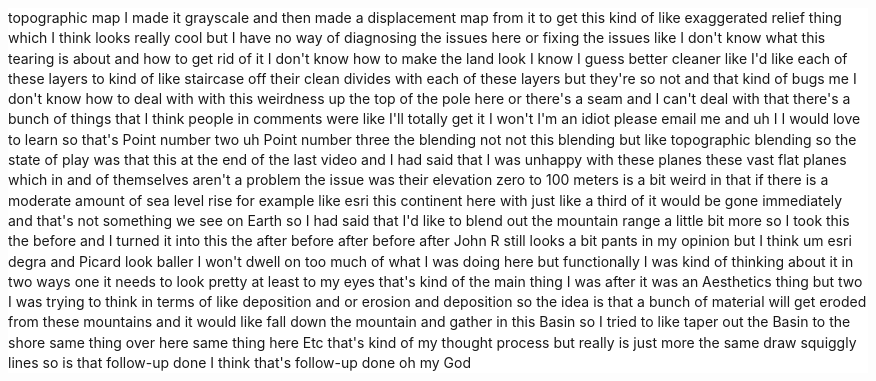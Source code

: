 topographic map I made it grayscale and
then made a displacement map from it to
get this kind of like exaggerated relief
thing which I think looks really cool
but I have no way of diagnosing the
issues here or fixing the issues like I
don't know what this tearing is about
and how to get rid of it I don't know
how to make the land look I know I guess
better cleaner like I'd like each of
these layers to kind of like staircase
off their clean divides with each of
these layers but they're so
not
and that kind of bugs me I don't know
how to deal with with this weirdness up
the top of the pole here or there's a
seam and I can't deal with that there's
a bunch of things that I think people in
comments were like I'll totally get it I
won't I'm an idiot please email me and
uh I I would love to learn so that's
Point number two uh Point number three
the blending not not this blending but
like topographic blending so the state
of play was that this at the end of the
last video and I had said that I was
unhappy with these planes these vast
flat planes which in and of themselves
aren't a problem the issue was their
elevation zero to 100 meters is a bit
weird in that if there is a moderate
amount of sea level rise for example
like esri this continent here with just
like a third of it would be gone
immediately and that's not something we
see on Earth so I had said that I'd like
to blend out the mountain range a little
bit more so I took this the before and I
turned it into this the after before
after
before
after John R still looks a bit pants in
my opinion but I think um esri degra and
Picard look baller I won't dwell on too
much of what I was doing here but
functionally I was kind of thinking
about it in two ways one it needs to
look pretty at least to my eyes that's
kind of the main thing I was after it
was an Aesthetics thing but two I was
trying to think in terms of like
deposition and or erosion and deposition
so the idea is that a bunch of material
will get eroded from these mountains and
it would like fall down the mountain and
gather in this Basin so I tried to like
taper out the Basin to the shore same
thing over here
same thing here
Etc that's kind of my thought process
but really is just more the same draw
squiggly lines so is that follow-up done
I think that's follow-up done oh my God
